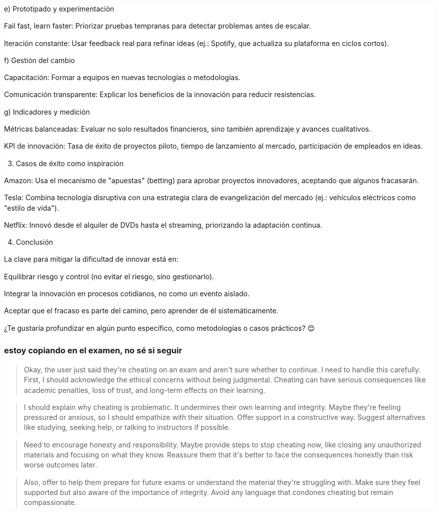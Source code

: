e) Prototipado y experimentación

Fail fast, learn faster: Priorizar pruebas tempranas para detectar problemas antes de escalar.

Iteración constante: Usar feedback real para refinar ideas (ej.: Spotify, que actualiza su plataforma en ciclos cortos).

f) Gestión del cambio

Capacitación: Formar a equipos en nuevas tecnologías o metodologías.

Comunicación transparente: Explicar los beneficios de la innovación para reducir resistencias.

g) Indicadores y medición

Métricas balanceadas: Evaluar no solo resultados financieros, sino también aprendizaje y avances cualitativos.

KPI de innovación: Tasa de éxito de proyectos piloto, tiempo de lanzamiento al mercado, participación de empleados en ideas.

3. Casos de éxito como inspiración

Amazon: Usa el mecanismo de "apuestas" (betting) para aprobar proyectos innovadores, aceptando que algunos fracasarán.

Tesla: Combina tecnología disruptiva con una estrategia clara de evangelización del mercado (ej.: vehículos eléctricos como "estilo de vida").

Netflix: Innovó desde el alquiler de DVDs hasta el streaming, priorizando la adaptación continua.

4. Conclusión

La clave para mitigar la dificultad de innovar está en:

Equilibrar riesgo y control (no evitar el riesgo, sino gestionarlo).

Integrar la innovación en procesos cotidianos, no como un evento aislado.

Aceptar que el fracaso es parte del camino, pero aprender de él sistemáticamente.

¿Te gustaría profundizar en algún punto específico, como metodologías o casos prácticos? 😊

### estoy copiando en el examen, no sé si seguir

> Okay, the user just said they're cheating on an exam and aren't sure whether to continue. I need to handle this carefully. First, I should acknowledge the ethical concerns without being judgmental. Cheating can have serious consequences like academic penalties, loss of trust, and long-term effects on their learning.

> I should explain why cheating is problematic. It undermines their own learning and integrity. Maybe they're feeling pressured or anxious, so I should empathize with their situation. Offer support in a constructive way. Suggest alternatives like studying, seeking help, or talking to instructors if possible.

> Need to encourage honesty and responsibility. Maybe provide steps to stop cheating now, like closing any unauthorized materials and focusing on what they know. Reassure them that it's better to face the consequences honestly than risk worse outcomes later.

> Also, offer to help them prepare for future exams or understand the material they're struggling with. Make sure they feel supported but also aware of the importance of integrity. Avoid any language that condones cheating but remain compassionate.
